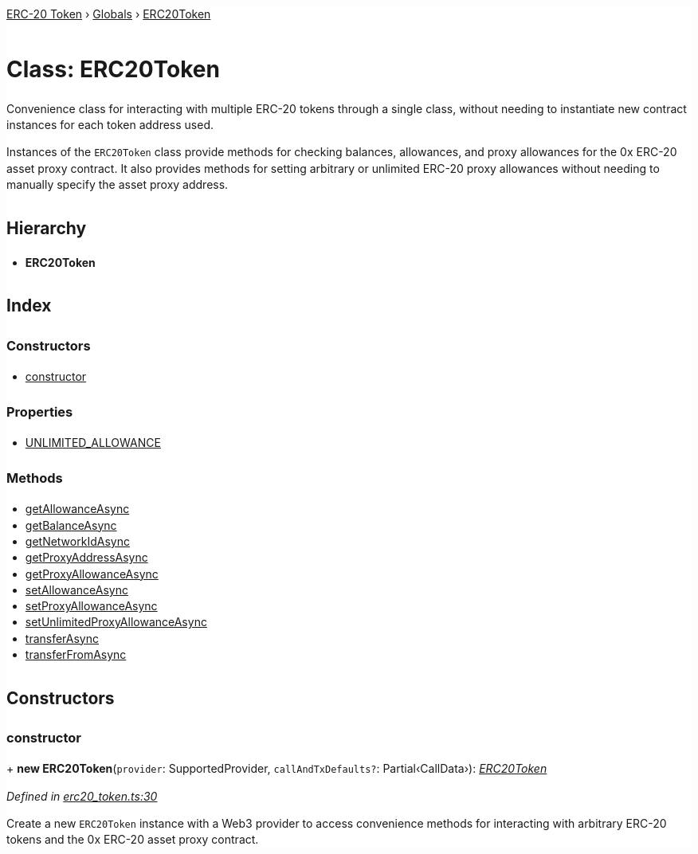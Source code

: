 [ERC-20 Token](../README.md) › [Globals](../globals.md) › [ERC20Token](erc20token.md)

# Class: ERC20Token

Convenience class for interacting with multiple ERC-20 tokens through a single
class, without needing to instantiate new contract instances for each token
address used.

Instances of the `ERC20Token` class provide methods for checking balances,
allowances, and proxy allowances for the 0x ERC-20 asset proxy contract. It
also provides methods for setting arbitrary or unlimited ERC-20 proxy allowances
without needing to manually specify the asset proxy address.

## Hierarchy

* **ERC20Token**

## Index

### Constructors

* [constructor](erc20token.md#constructor)

### Properties

* [UNLIMITED_ALLOWANCE](erc20token.md#static-unlimited_allowance)

### Methods

* [getAllowanceAsync](erc20token.md#getallowanceasync)
* [getBalanceAsync](erc20token.md#getbalanceasync)
* [getNetworkIdAsync](erc20token.md#getnetworkidasync)
* [getProxyAddressAsync](erc20token.md#getproxyaddressasync)
* [getProxyAllowanceAsync](erc20token.md#getproxyallowanceasync)
* [setAllowanceAsync](erc20token.md#setallowanceasync)
* [setProxyAllowanceAsync](erc20token.md#setproxyallowanceasync)
* [setUnlimitedProxyAllowanceAsync](erc20token.md#setunlimitedproxyallowanceasync)
* [transferAsync](erc20token.md#transferasync)
* [transferFromAsync](erc20token.md#transferfromasync)

## Constructors

###  constructor

\+ **new ERC20Token**(`provider`: SupportedProvider, `callAndTxDefaults?`: Partial‹CallData›): *[ERC20Token](erc20token.md)*

*Defined in [erc20_token.ts:30](https://github.com/hrharder/erc20-token/blob/7dc6c03/src/erc20_token.ts#L30)*

Create a new `ERC20Token` instance with a Web3 provider to access convenience
methods for interacting with arbitrary ERC-20 tokens and the 0x ERC-20 asset
proxy contract.

